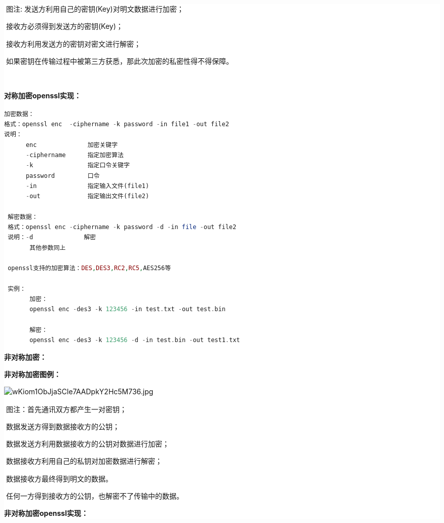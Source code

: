 ​       图注: 发送方利用自己的密钥(Key)对明文数据进行加密；

​          接收方必须得到发送方的密钥(Key)；

​          接收方利用发送方的密钥对密文进行解密；

​          如果密钥在传输过程中被第三方获悉，那此次加密的私密性得不得保障。

​          

**对称加密openssl实现：**

```php
加密数据：
格式：openssl enc  -ciphername -k password -in file1 -out file2
说明：
      enc              加密关键字
      -ciphername      指定加密算法
      -k               指定口令关键字
      password         口令
      -in              指定输入文件(file1)
      -out             指定输出文件(file2)  
      
 解密数据：
 格式：openssl enc -ciphername -k password -d -in file -out file2
 说明：-d              解密
       其他参数同上
 
 openssl支持的加密算法：DES,DES3,RC2,RC5,AES256等 
     
 实例：
       加密：
       openssl enc -des3 -k 123456 -in test.txt -out test.bin
       
       解密：
       openssl enc -des3 -k 123456 -d -in test.bin -out test1.txt
```

**非对称加密：** 

**非对称加密图例：**

![wKiom1ObJjaSCle7AADpkY2Hc5M736.jpg](https://s3.51cto.com/wyfs02/M00/2E/D5/wKiom1ObJjaSCle7AADpkY2Hc5M736.jpg)

​        图注：首先通讯双方都产生一对密钥；

​           数据发送方得到数据接收方的公钥；

​           数据发送方利用数据接收方的公钥对数据进行加密；

​           数据接收方利用自己的私钥对加密数据进行解密；

​           数据接收方最终得到明文的数据。

​           任何一方得到接收方的公钥，也解密不了传输中的数据。



**非对称加密openssl实现：**
